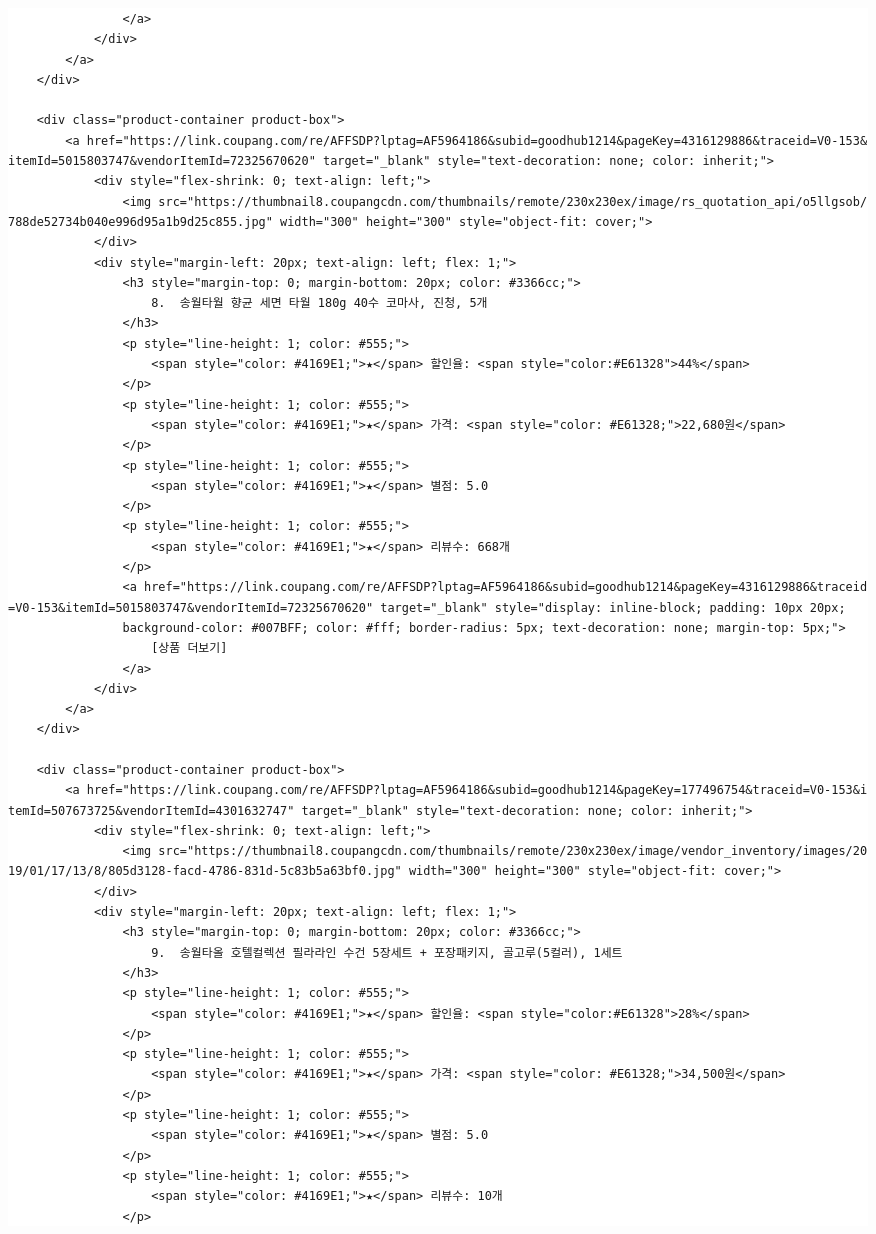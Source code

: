                     </a>
                </div>
            </a>
        </div>
        
        <div class="product-container product-box">
            <a href="https://link.coupang.com/re/AFFSDP?lptag=AF5964186&subid=goodhub1214&pageKey=4316129886&traceid=V0-153&itemId=5015803747&vendorItemId=72325670620" target="_blank" style="text-decoration: none; color: inherit;">
                <div style="flex-shrink: 0; text-align: left;">
                    <img src="https://thumbnail8.coupangcdn.com/thumbnails/remote/230x230ex/image/rs_quotation_api/o5llgsob/788de52734b040e996d95a1b9d25c855.jpg" width="300" height="300" style="object-fit: cover;">
                </div>
                <div style="margin-left: 20px; text-align: left; flex: 1;">
                    <h3 style="margin-top: 0; margin-bottom: 20px; color: #3366cc;">
                        8.  송월타월 향균 세면 타월 180g 40수 코마사, 진청, 5개 
                    </h3>
                    <p style="line-height: 1; color: #555;">
                        <span style="color: #4169E1;">★</span> 할인율: <span style="color:#E61328">44%</span>
                    </p>
                    <p style="line-height: 1; color: #555;">
                        <span style="color: #4169E1;">★</span> 가격: <span style="color: #E61328;">22,680원</span>
                    </p>
                    <p style="line-height: 1; color: #555;">
                        <span style="color: #4169E1;">★</span> 별점: 5.0
                    </p>
                    <p style="line-height: 1; color: #555;">
                        <span style="color: #4169E1;">★</span> 리뷰수: 668개
                    </p>
                    <a href="https://link.coupang.com/re/AFFSDP?lptag=AF5964186&subid=goodhub1214&pageKey=4316129886&traceid=V0-153&itemId=5015803747&vendorItemId=72325670620" target="_blank" style="display: inline-block; padding: 10px 20px; 
                    background-color: #007BFF; color: #fff; border-radius: 5px; text-decoration: none; margin-top: 5px;">
                        [상품 더보기]
                    </a>
                </div>
            </a>
        </div>
        
        <div class="product-container product-box">
            <a href="https://link.coupang.com/re/AFFSDP?lptag=AF5964186&subid=goodhub1214&pageKey=177496754&traceid=V0-153&itemId=507673725&vendorItemId=4301632747" target="_blank" style="text-decoration: none; color: inherit;">
                <div style="flex-shrink: 0; text-align: left;">
                    <img src="https://thumbnail8.coupangcdn.com/thumbnails/remote/230x230ex/image/vendor_inventory/images/2019/01/17/13/8/805d3128-facd-4786-831d-5c83b5a63bf0.jpg" width="300" height="300" style="object-fit: cover;">
                </div>
                <div style="margin-left: 20px; text-align: left; flex: 1;">
                    <h3 style="margin-top: 0; margin-bottom: 20px; color: #3366cc;">
                        9.  송월타올 호텔컬렉션 필라라인 수건 5장세트 + 포장패키지, 골고루(5컬러), 1세트 
                    </h3>
                    <p style="line-height: 1; color: #555;">
                        <span style="color: #4169E1;">★</span> 할인율: <span style="color:#E61328">28%</span>
                    </p>
                    <p style="line-height: 1; color: #555;">
                        <span style="color: #4169E1;">★</span> 가격: <span style="color: #E61328;">34,500원</span>
                    </p>
                    <p style="line-height: 1; color: #555;">
                        <span style="color: #4169E1;">★</span> 별점: 5.0
                    </p>
                    <p style="line-height: 1; color: #555;">
                        <span style="color: #4169E1;">★</span> 리뷰수: 10개
                    </p>